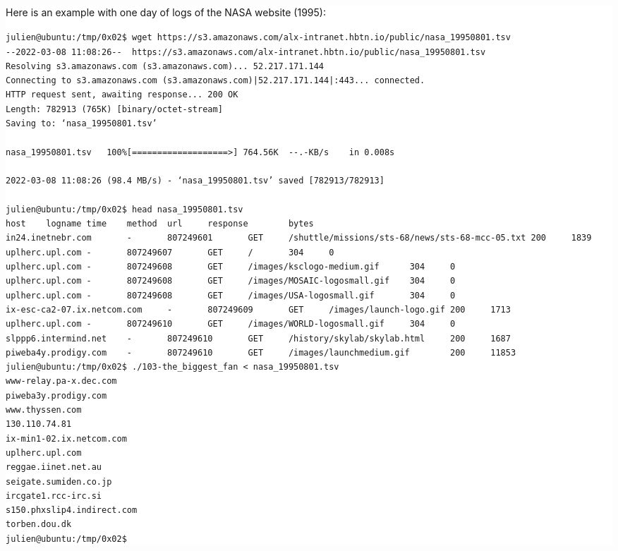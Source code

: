   Here is an example with one day of logs of the NASA website (1995):

  ```
  julien@ubuntu:/tmp/0x02$ wget https://s3.amazonaws.com/alx-intranet.hbtn.io/public/nasa_19950801.tsv
  --2022-03-08 11:08:26--  https://s3.amazonaws.com/alx-intranet.hbtn.io/public/nasa_19950801.tsv
  Resolving s3.amazonaws.com (s3.amazonaws.com)... 52.217.171.144
  Connecting to s3.amazonaws.com (s3.amazonaws.com)|52.217.171.144|:443... connected.
  HTTP request sent, awaiting response... 200 OK
  Length: 782913 (765K) [binary/octet-stream]
  Saving to: ‘nasa_19950801.tsv’

  nasa_19950801.tsv   100%[===================>] 764.56K  --.-KB/s    in 0.008s

  2022-03-08 11:08:26 (98.4 MB/s) - ‘nasa_19950801.tsv’ saved [782913/782913]

  julien@ubuntu:/tmp/0x02$ head nasa_19950801.tsv
  host    logname time    method  url     response        bytes
  in24.inetnebr.com       -       807249601       GET     /shuttle/missions/sts-68/news/sts-68-mcc-05.txt 200     1839
  uplherc.upl.com -       807249607       GET     /       304     0
  uplherc.upl.com -       807249608       GET     /images/ksclogo-medium.gif      304     0
  uplherc.upl.com -       807249608       GET     /images/MOSAIC-logosmall.gif    304     0
  uplherc.upl.com -       807249608       GET     /images/USA-logosmall.gif       304     0
  ix-esc-ca2-07.ix.netcom.com     -       807249609       GET     /images/launch-logo.gif 200     1713
  uplherc.upl.com -       807249610       GET     /images/WORLD-logosmall.gif     304     0
  slppp6.intermind.net    -       807249610       GET     /history/skylab/skylab.html     200     1687
  piweba4y.prodigy.com    -       807249610       GET     /images/launchmedium.gif        200     11853
  julien@ubuntu:/tmp/0x02$ ./103-the_biggest_fan < nasa_19950801.tsv 
  www-relay.pa-x.dec.com
  piweba3y.prodigy.com
  www.thyssen.com
  130.110.74.81
  ix-min1-02.ix.netcom.com
  uplherc.upl.com
  reggae.iinet.net.au
  seigate.sumiden.co.jp
  ircgate1.rcc-irc.si
  s150.phxslip4.indirect.com
  torben.dou.dk
  julien@ubuntu:/tmp/0x02$ 
  ```
